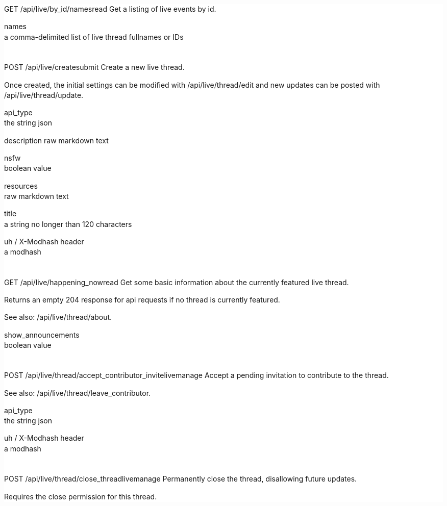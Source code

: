 #
GET /api/live/by_id/namesread
Get a listing of live events by id.

names	
a comma-delimited list of live thread fullnames or IDs

#
POST /api/live/createsubmit
Create a new live thread.

Once created, the initial settings can be modified with /api/live/thread/edit and new updates can be posted with /api/live/thread/update.

api_type	
the string json

description	
raw markdown text

nsfw	
boolean value

resources	
raw markdown text

title	
a string no longer than 120 characters

uh / X-Modhash header	
a modhash

#
GET /api/live/happening_nowread
Get some basic information about the currently featured live thread.

Returns an empty 204 response for api requests if no thread is currently featured.

See also: /api/live/thread/about.

show_announcements	
boolean value

#
POST /api/live/thread/accept_contributor_invitelivemanage
Accept a pending invitation to contribute to the thread.

See also: /api/live/thread/leave_contributor.

api_type	
the string json

uh / X-Modhash header	
a modhash

#
POST /api/live/thread/close_threadlivemanage
Permanently close the thread, disallowing future updates.

Requires the close permission for this thread.
